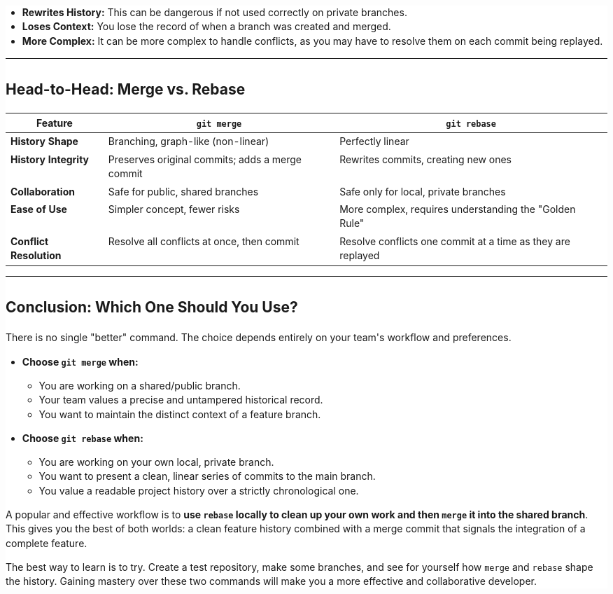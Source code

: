 - **Rewrites History:** This can be dangerous if not used correctly on private branches.
- **Loses Context:** You lose the record of when a branch was created and merged.
- **More Complex:** It can be more complex to handle conflicts, as you may have to resolve them on each commit being replayed.

---

## Head-to-Head: Merge vs. Rebase

| Feature                 | `git merge`                                     | `git rebase`                                                |
| ----------------------- | ----------------------------------------------- | ----------------------------------------------------------- |
| **History Shape**       | Branching, graph-like (non-linear)              | Perfectly linear                                            |
| **History Integrity**   | Preserves original commits; adds a merge commit | Rewrites commits, creating new ones                         |
| **Collaboration**       | Safe for public, shared branches                | Safe only for local, private branches                       |
| **Ease of Use**         | Simpler concept, fewer risks                    | More complex, requires understanding the "Golden Rule"      |
| **Conflict Resolution** | Resolve all conflicts at once, then commit      | Resolve conflicts one commit at a time as they are replayed |

---

## Conclusion: Which One Should You Use?

There is no single "better" command. The choice depends entirely on your team's workflow and preferences.

- **Choose `git merge` when:**

  - You are working on a shared/public branch.
  - Your team values a precise and untampered historical record.
  - You want to maintain the distinct context of a feature branch.

- **Choose `git rebase` when:**
  - You are working on your own local, private branch.
  - You want to present a clean, linear series of commits to the main branch.
  - You value a readable project history over a strictly chronological one.

A popular and effective workflow is to **use `rebase` locally to clean up your own work and then `merge` it into the shared branch**. This gives you the best of both worlds: a clean feature history combined with a merge commit that signals the integration of a complete feature.

The best way to learn is to try. Create a test repository, make some branches, and see for yourself how `merge` and `rebase` shape the history. Gaining mastery over these two commands will make you a more effective and collaborative developer.
